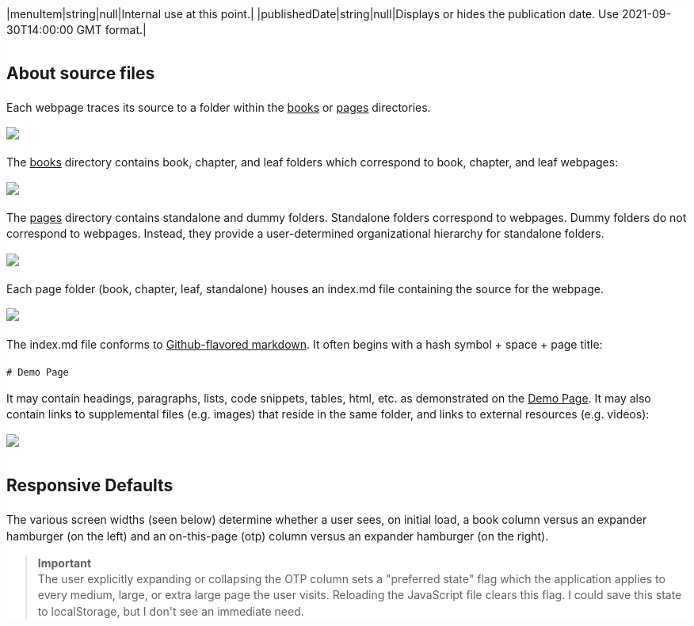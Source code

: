 |menuItem|string|null|Internal use at this point.|
|publishedDate|string|null|Displays or hides the publication date. Use 2021-09-30T14:00:00 GMT format.|

## About source files

Each webpage traces its source to a folder within the [books](https://github.com/reach-sh/reach-lang/tree/master/docs/dev/src/en/books) or [pages](https://github.com/reach-sh/reach-lang/tree/master/docs/dev/src/en/pages) directories.

<p><img src="./assets/folder-to-webpage.png" width=400></p>

The [books](https://github.com/reach-sh/reach-lang/tree/master/docs/dev/src/en/books) directory contains book, chapter, and leaf folders which correspond to book, chapter, and leaf webpages:

<p><img src="./assets/books.png" width=700></p>

The [pages](https://github.com/reach-sh/reach-lang/tree/master/docs/dev/src/en/pages) directory contains standalone and dummy folders. Standalone folders correspond to webpages. Dummy folders do not correspond to webpages. Instead, they provide a user-determined organizational hierarchy for standalone folders.

<p><img src="./assets/pages.png" width=700></p>

Each page folder (book, chapter, leaf, standalone) houses an index.md file containing the source for the webpage.

<p><img src="./assets/page-folder.png" width=300></p>

The index.md file conforms to [Github-flavored markdown](https://github.github.com/gfm/). It often begins with a hash symbol + space + page title:

```
# Demo Page
```

It may contain headings, paragraphs, lists, code snippets, tables, html, etc. as demonstrated on the [Demo Page](https://github.com/reach-sh/reach-lang/blob/master/docs/dev/src/en/pages/demo/index.md). It may also contain links to supplemental files (e.g. images) that reside in the same folder, and links to external resources (e.g. videos):

<p><img src="./assets/supplemental-files.png" width=600></p>

## Responsive Defaults

The various screen widths (seen below) determine whether a user sees, on initial load, a book column versus an expander hamburger (on the left) and an on-this-page (otp) column versus an expander hamburger (on the right).

> **Important**<br/>
> The user explicitly expanding or collapsing the OTP column sets a "preferred state" flag which the application applies to every medium, large, or extra large page the user visits. Reloading the JavaScript file clears this flag. I could save this state to localStorage, but I don't see an immediate need. 
